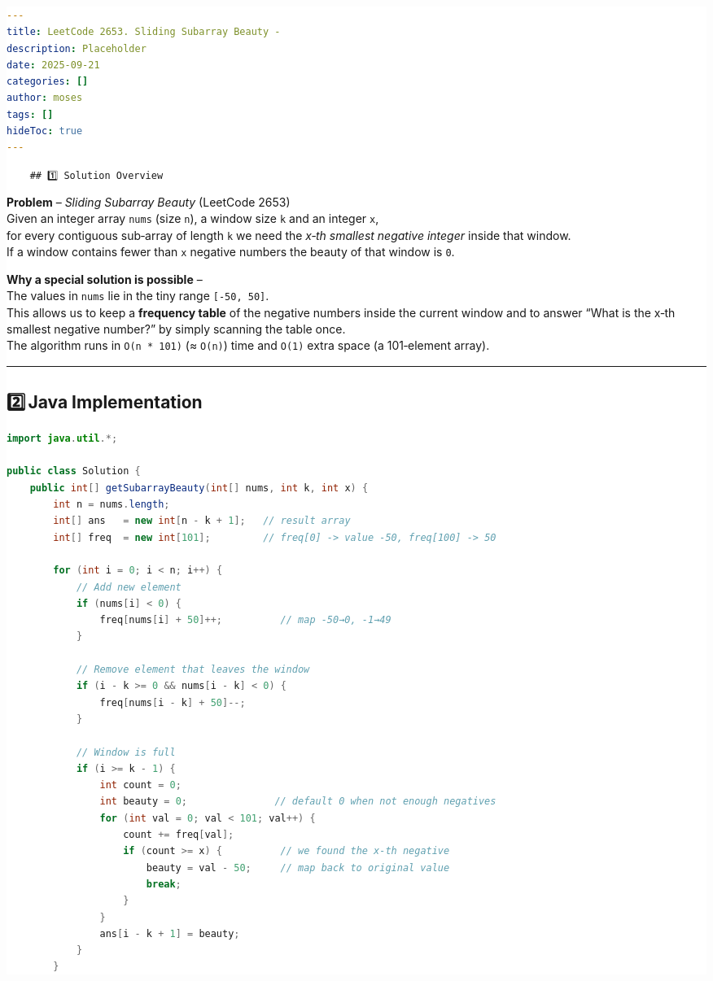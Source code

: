 ```yaml
---
title: LeetCode 2653. Sliding Subarray Beauty - 
description: Placeholder
date: 2025-09-21
categories: []
author: moses
tags: []
hideToc: true
---
```

        ## 1️⃣ Solution Overview  
**Problem** – *Sliding Subarray Beauty* (LeetCode 2653)  
Given an integer array `nums` (size `n`), a window size `k` and an integer `x`,  
for every contiguous sub‑array of length `k` we need the *x‑th smallest negative integer* inside that window.  
If a window contains fewer than `x` negative numbers the beauty of that window is `0`.

**Why a special solution is possible** –  
The values in `nums` lie in the tiny range `[-50, 50]`.  
This allows us to keep a **frequency table** of the negative numbers inside the current window and to answer
“What is the x‑th smallest negative number?” by simply scanning the table once.  
The algorithm runs in `O(n * 101)` (≈ `O(n)`) time and `O(1)` extra space (a 101‑element array).

---

## 2️⃣ Java Implementation  

```java
import java.util.*;

public class Solution {
    public int[] getSubarrayBeauty(int[] nums, int k, int x) {
        int n = nums.length;
        int[] ans   = new int[n - k + 1];   // result array
        int[] freq  = new int[101];         // freq[0] -> value -50, freq[100] -> 50

        for (int i = 0; i < n; i++) {
            // Add new element
            if (nums[i] < 0) {
                freq[nums[i] + 50]++;          // map -50→0, -1→49
            }

            // Remove element that leaves the window
            if (i - k >= 0 && nums[i - k] < 0) {
                freq[nums[i - k] + 50]--;
            }

            // Window is full
            if (i >= k - 1) {
                int count = 0;
                int beauty = 0;               // default 0 when not enough negatives
                for (int val = 0; val < 101; val++) {
                    count += freq[val];
                    if (count >= x) {          // we found the x‑th negative
                        beauty = val - 50;     // map back to original value
                        break;
                    }
                }
                ans[i - k + 1] = beauty;
            }
        }
```